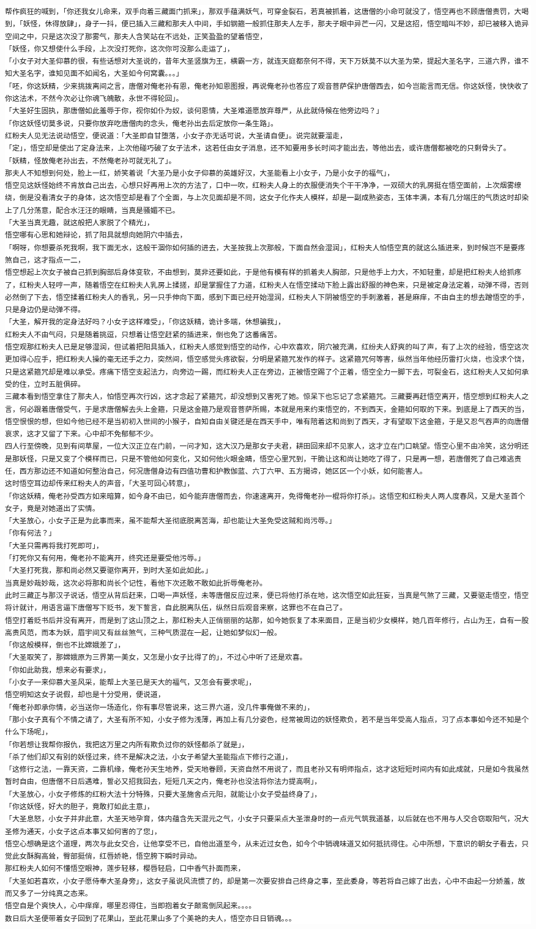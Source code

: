     帮作疯狂的喊到，「你还我女儿命来，双手向着三藏面门抓来」，那双手蕴满妖气，可穿金裂石，若真被抓着，这唐僧的小命可就没了，悟空再也不顾唐僧责罚，大喝到，「妖怪，休得放肆」，身子一抖，便已插入三藏和那夫人中间，手如钢箍一般抓住那夫人左手，那夫子眼中异芒一闪，又是这招，悟空暗叫不妙，却已被移入诡异空间之中，只是这次没了那雾气，那夫人含笑站在不远处，正笑盈盈的望着悟空，
    「妖怪，你又想使什么手段，上次没打死你，这次你可没那么走运了」，
    「小女子对大圣仰慕的很，有些话想对大圣说的，昔年大圣竖旗为王，横霸一方，就连天庭都奈何不得，天下万妖莫不以大圣为荣，提起大圣名字，三道六界，谁不知大圣名字，谁知见面不如闻名，大圣如今何窝囊。。。」
    「呸，你这妖精，少来挑拨离间之言，唐僧对俺老孙有恩，俺老孙知恩图报，再说俺老孙也答应了观音菩萨保护唐僧西去，如今岂能言而无信。你这妖怪，快快收了你这法术，不然今次必让你魂飞魄散，永世不得轮回」。
    「大圣好生固执，那唐僧如此羞辱于你，视你如仆为奴，谈何恩情，大圣难道愿放弃尊严，从此就侍候在他旁边吗？」
    「你这妖怪切莫多说，只要你放弃吃唐僧肉的念头，俺老孙出去后定放你一条生路」。
    红粉夫人见无法说动悟空，便说道：「大圣即自甘堕落，小女子亦无话可说，大圣请自便」。说完就要溜走，
    「定」，悟空却是使出了定身法来，上次他碰巧破了女子法术，这若任由女子消息，还不知要用多长时间才能出去，等他出去，或许唐僧都被吃的只剩骨头了。
    「妖精，怪放俺老孙出去，不然俺老孙可就无礼了」。
    那夫人不知想到何处，脸上一红，娇笑着说「大圣乃是小女子仰慕的英雄好汉，大圣能看上小女子，乃是小女子的福气」，
    悟空见这妖怪始终不肯放自己出去，心想只好再用上次的方法了，口中一吹，红粉夫人身上的衣服便消失个干干净净，一双硕大的乳房挺在悟空面前，上次烟雾缭绕，倒是没看清女子的身体，这次悟空却是看了个全面，与上次见面却是不同，这女子化作夫人模样，却是一副成熟姿态，玉体丰满，本有几分端庄的气质这时却染上了几分荡意，配合水汪汪的眼睛，当真是骚媚不已。
    「大圣当真无趣，就这般把人家脱了个精光」，
    悟空哪有心思和她辩论，抓了阳具就想向她阴穴中插去，
    「啊呀，你想要杀死我啊，我下面无水，这般干涸你如何插的进去，大圣按我上次那般，下面自然会湿润」，红粉夫人怕悟空真的就这么插进来，到时候岂不是要疼煞自己，这才指点一二，
    悟空想起上次女子被自己抓到胸部后身体变软，不由想到，莫非还要如此，于是他有模有样的抓着夫人胸部，只是他手上力大，不知轻重，却是把红粉夫人给抓疼了，红粉夫人轻哼一声，随着悟空在红粉夫人乳房上揉搓，却是掌握住了力道，红粉夫人在悟空揉动下脸上露出舒服的神色来，只是被定身法定着，动弹不得，否则必然倒了下去，悟空揉着红粉夫人的香乳，另一只手伸向下面，感到下面已经开始湿润，红粉夫人下阴被悟空的手刺激着，甚是麻痒，不由自主的想去蹭悟空的手，只是身边仍是动弹不得。
    「大圣，解开我的定身法好吗？小女子这样难受」，「你这妖精，诡计多端，休想骗我」，
    红粉夫人不由气闷，只是随着挑逗，只想着让悟空赶紧的插进来，倒也免了这番痛苦。
    悟空观那红粉夫人已是足够湿润，但试着把阳具插入，红粉夫人感觉到悟空的动作，心中欢喜欢，阴穴被充满，红纷夫人舒爽的叫了声，有了上次的经验，悟空这次更加得心应手，把红粉夫人操的毫无还手之力，突然间，悟空感觉头疼欲裂，分明是紧箍咒发作的样子。这紧箍咒何等害，纵然当年他经历雷打火烧，也没求个饶，只是这紧箍咒却是难以承受。疼痛下悟空支起法力，向旁边一踢，而红粉夫人正在旁边，正被悟空踢了个正着，悟空全力一脚下去，可裂金石，这红粉夫人又如何承受的住，立时五脏俱碎。
    三藏本看到悟空拿住了那夫人，怕悟空再次行凶，这才念起了紧箍咒，却没想到又害死了她。惊呆下也忘记了念紧箍咒。三藏要再赶悟空离开，悟空想到红粉夫人之言，何必跟着唐僧受气，于是求唐僧解去头上金箍，只是这金箍乃是观音菩萨所赐，本就是用来约束悟空的，不到西天，金箍如何取的下来。到底是上了西天的当，悟空恨恨的想，但如今他已经不是当初初入世间的小猴子，自知自由关键还是在西天手中，唯有陪着这和尚到了西天，才有望取下这金箍，于是又忍气吞声的向唐僧哀求，这才又留了下来。心中却不免郁郁不少。
    四人行至傍晚，见到有间草屋，一位大汉正立在门前，一问才知，这大汉乃是那女子夫君，耕田回来却不见家人，这才立在门口眺望。悟空心里不由冷笑，这分明还是那妖怪，只是又变了个模样而已，只是不管他如何变化，又如何他火眼金睛，悟空心里咒到，干脆让这和尚让她吃了得了，只是再一想，若唐僧死了自己难逃责任，西方那边还不知道如何整治自己，何况唐僧身边有四值功曹和护教伽蓝、六丁六甲、五方揭谛，她区区一个小妖，如何能害人。
    这时悟空耳边却传来红粉夫人的声音，「大圣可回心转意」，
    「你这妖精，俺老孙受西方如来暗算，如今身不由已，如今能弃唐僧而去，你速速离开，免得俺老孙一棍将你打杀」。这悟空和红粉夫人两人度春风，又是大圣首个女子，竟是对她道出了实情。
    「大圣放心，小女子正是为此事而来，虽不能帮大圣彻底脱离苦海，却也能让大圣免受这贼和尚污辱。」
    「你有何法？」
    「大圣只需再将我打死即可」，
    「打死你又有何用，俺老孙不能离开，终究还是要受他污辱。」
    「大圣打死我，那和尚必然又要驱你离开，到时大圣如此如此。」
    当真是妙哉妙哉，这次必将那和尚长个记性，看他下次还敢不敢如此折辱俺老孙。
    此时三藏正与那汉子说话，悟空从背后赶来，口喝一声妖怪，未等唐僧反应过来，便已将他打杀在地，这次悟空如此狂妄，当真是气煞了三藏，又要驱走悟空，悟空将计就计，用语言逼下唐僧写下贬书，发下誓言，自此脱离队伍，纵然日后观音来察，这罪也不在自己了。
    悟空打着贬书后并没有离开，而是到了这山顶之上，那红粉夫人正俏丽丽的站那，如今她恢复了本来面目，正是当初少女模样，她几百年修行，占山为王，自有一股高贵风范，而本为妖，眉宇间又有丝丝煞气，三种气质混在一起，让她如梦似幻一般。
    「你这般模样，倒也不比嫦娥差了」，
    「大圣取笑了，那嫦娥原为三界第一美女，又怎是小女子比得了的」，不过心中听了还是欢喜。
    「你如此助我，想来必有要求」，
    「小女子一来仰慕大圣风采，能帮上大圣已是天大的福气，又怎会有要求呢」，
    悟空明知这女子说假，却也是十分受用，便说道，
    「俺老孙即承你情，必当送你一场造化，你有事尽管说来，这三界六道，没几件事俺做不来的」，
    「那小女子真有个不情之请了，大圣有所不知，小女子修为浅薄，再加上有几分姿色，经常被周边的妖怪欺负，若不是当年受高人指点，习了点本事如今还不知是个什么下场呢」，
    「你若想让我帮你报仇，我把这万里之内所有欺负过你的妖怪都杀了就是」，
    「杀了他们却又有别的妖怪过来，终不是解决之法，小女子希望大圣能指点下修行之道」，
    「这修行之法，一靠天资，二靠机缘，俺老孙天生地养，受天地眷顾，天资自然不用说了，而且老孙又有明师指点，这才这短短时间内有如此成就，只是如今我虽然暂时自由，但唐僧不日后遇难，誓必又招我回去，短短几天之内，俺老孙也没法将你法力提高啊」，
    「大圣放心，小女子修炼的红粉大法十分特殊，只要大圣施舍点元阳，就能让小女子受益终身了」，
    「你这妖怪，好大的胆子，竟敢打如此主意」，
    「大圣息怒，小女子并非此意，大圣天地孕育，体内蕴含先天混元之气，小女子只要采点大圣泄身时的一点元气筑我道基，以后就在也不用与人交合窃取阳气，况大圣修为通天，小女子这点本事又如何害的了您」，
    悟空心想确是这个道理，两次与此女交合，让他享受不已，自他出道至今，从未近过女色，如今个中销魂味道又如何抵抗得住。心中所想，下意识的朝女子看去，只觉此女酥胸高耸，臀部挺俏，红唇娇艳，悟空胯下瞬时异动。
    那红粉夫人如何不懂悟空眼神，莲步轻移，樱唇轻启，口中香气扑面而来，
    「大圣如若喜欢，小女子愿侍奉大圣身旁」，这女子虽说风流惯了的，却是第一次要安排自己终身之事，至此委身，等若将自己嫁了出去，心中不由起一分娇羞，故而又多了一分纯真之态来。
    悟空自是个爽快人，心中痒痒，哪里忍得住，当即抱着女子颠鸾倒凤起来。。。。
    数日后大圣便带着女子回到了花果山，至此花果山多了个美艳的夫人，悟空亦日日销魂。。。